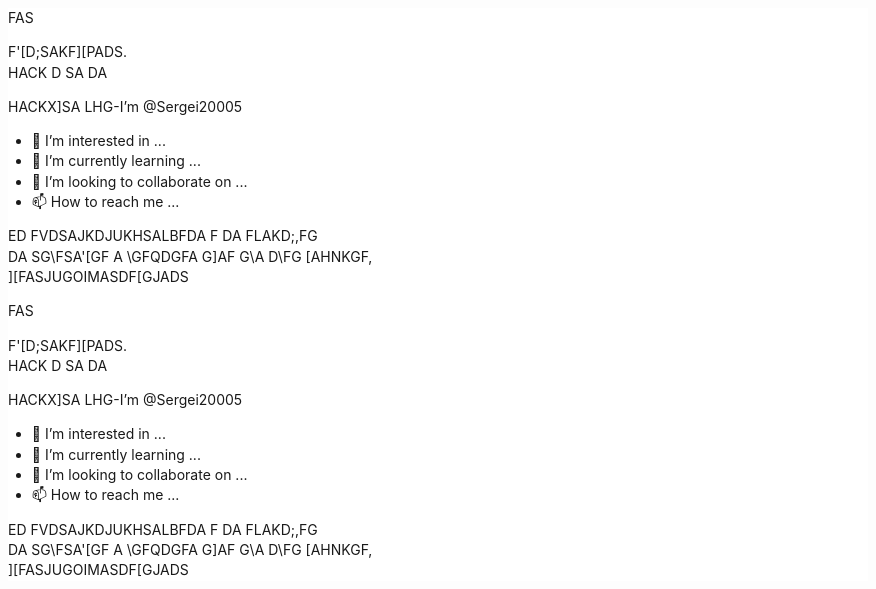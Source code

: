FAS

F'[D;SAKF][PADS.\
HACK
D
SA
DA

HACKX]SA
LHG-I’m @Sergei20005
- 👀 I’m interested in ...
- 🌱 I’m currently learning ...
- 💞️ I’m looking to collaborate on ...
- 📫 How to reach me ...

ED
FVDSAJKDJUKHSALBFDA
F
DA
FLAKD;,FG\
DA
SG\FSA'[GF
A
\GFQDGFA
G]AF
G\A
D\FG
[AHNKGF,\
][FASJUGOIMASDF[GJADS

FAS

F'[D;SAKF][PADS.\
HACK
D
SA
DA

HACKX]SA
LHG-I’m @Sergei20005
- 👀 I’m interested in ...
- 🌱 I’m currently learning ...
- 💞️ I’m looking to collaborate on ...
- 📫 How to reach me ...

ED
FVDSAJKDJUKHSALBFDA
F
DA
FLAKD;,FG\
DA
SG\FSA'[GF
A
\GFQDGFA
G]AF
G\A
D\FG
[AHNKGF,\
][FASJUGOIMASDF[GJADS
